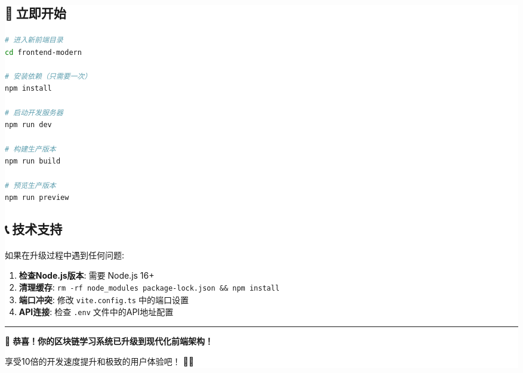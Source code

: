 ## 🚀 立即开始

```bash
# 进入新前端目录
cd frontend-modern

# 安装依赖（只需要一次）
npm install

# 启动开发服务器
npm run dev

# 构建生产版本
npm run build

# 预览生产版本
npm run preview
```

## 📞 技术支持

如果在升级过程中遇到任何问题:

1. **检查Node.js版本**: 需要 Node.js 16+
2. **清理缓存**: `rm -rf node_modules package-lock.json && npm install`
3. **端口冲突**: 修改 `vite.config.ts` 中的端口设置
4. **API连接**: 检查 `.env` 文件中的API地址配置

---

🎉 **恭喜！你的区块链学习系统已升级到现代化前端架构！**

享受10倍的开发速度提升和极致的用户体验吧！ 🚀✨
